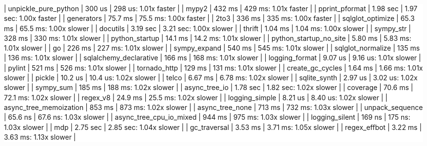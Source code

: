 | unpickle_pure_python    | 300 us                                                              | 298 us: 1.01x faster                                                 |
| mypy2                   | 432 ms                                                              | 429 ms: 1.01x faster                                                 |
| pprint_pformat          | 1.98 sec                                                            | 1.97 sec: 1.00x faster                                               |
| generators              | 75.7 ms                                                             | 75.5 ms: 1.00x faster                                                |
| 2to3                    | 336 ms                                                              | 335 ms: 1.00x faster                                                 |
| sqlglot_optimize        | 65.3 ms                                                             | 65.5 ms: 1.00x slower                                                |
| docutils                | 3.19 sec                                                            | 3.21 sec: 1.00x slower                                               |
| thrift                  | 1.04 ms                                                             | 1.04 ms: 1.00x slower                                                |
| sympy_str               | 328 ms                                                              | 330 ms: 1.01x slower                                                 |
| python_startup          | 14.1 ms                                                             | 14.2 ms: 1.01x slower                                                |
| python_startup_no_site  | 5.80 ms                                                             | 5.83 ms: 1.01x slower                                                |
| go                      | 226 ms                                                              | 227 ms: 1.01x slower                                                 |
| sympy_expand            | 540 ms                                                              | 545 ms: 1.01x slower                                                 |
| sqlglot_normalize       | 135 ms                                                              | 136 ms: 1.01x slower                                                 |
| sqlalchemy_declarative  | 166 ms                                                              | 168 ms: 1.01x slower                                                 |
| logging_format          | 9.07 us                                                             | 9.16 us: 1.01x slower                                                |
| pylint                  | 521 ms                                                              | 526 ms: 1.01x slower                                                 |
| tornado_http            | 129 ms                                                              | 131 ms: 1.01x slower                                                 |
| create_gc_cycles        | 1.64 ms                                                             | 1.66 ms: 1.01x slower                                                |
| pickle                  | 10.2 us                                                             | 10.4 us: 1.02x slower                                                |
| telco                   | 6.67 ms                                                             | 6.78 ms: 1.02x slower                                                |
| sqlite_synth            | 2.97 us                                                             | 3.02 us: 1.02x slower                                                |
| sympy_sum               | 185 ms                                                              | 188 ms: 1.02x slower                                                 |
| async_tree_io           | 1.78 sec                                                            | 1.82 sec: 1.02x slower                                               |
| coverage                | 70.6 ms                                                             | 72.1 ms: 1.02x slower                                                |
| regex_v8                | 24.9 ms                                                             | 25.5 ms: 1.02x slower                                                |
| logging_simple          | 8.21 us                                                             | 8.40 us: 1.02x slower                                                |
| async_tree_memoization  | 853 ms                                                              | 873 ms: 1.02x slower                                                 |
| async_tree_none         | 713 ms                                                              | 732 ms: 1.03x slower                                                 |
| unpack_sequence         | 65.6 ns                                                             | 67.6 ns: 1.03x slower                                                |
| async_tree_cpu_io_mixed | 944 ms                                                              | 975 ms: 1.03x slower                                                 |
| logging_silent          | 169 ns                                                              | 175 ns: 1.03x slower                                                 |
| mdp                     | 2.75 sec                                                            | 2.85 sec: 1.04x slower                                               |
| gc_traversal            | 3.53 ms                                                             | 3.71 ms: 1.05x slower                                                |
| regex_effbot            | 3.22 ms                                                             | 3.63 ms: 1.13x slower                                                |